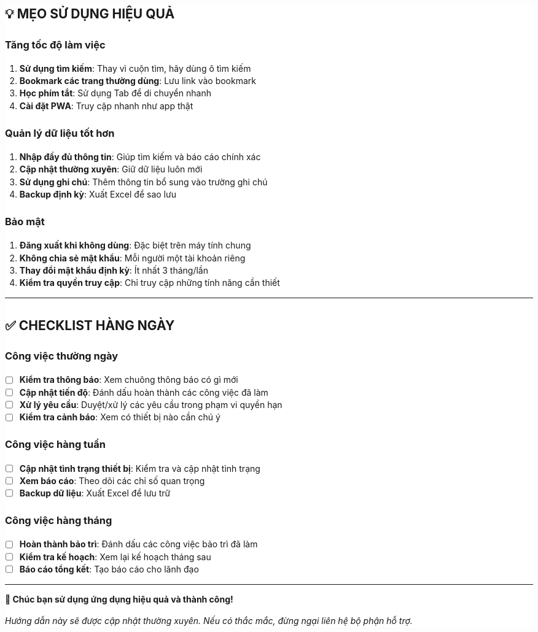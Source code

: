 ## 💡 **MẸO SỬ DỤNG HIỆU QUẢ**

### **Tăng tốc độ làm việc**

1. **Sử dụng tìm kiếm**: Thay vì cuộn tìm, hãy dùng ô tìm kiếm
2. **Bookmark các trang thường dùng**: Lưu link vào bookmark
3. **Học phím tắt**: Sử dụng Tab để di chuyển nhanh
4. **Cài đặt PWA**: Truy cập nhanh như app thật

### **Quản lý dữ liệu tốt hơn**

1. **Nhập đầy đủ thông tin**: Giúp tìm kiếm và báo cáo chính xác
2. **Cập nhật thường xuyên**: Giữ dữ liệu luôn mới
3. **Sử dụng ghi chú**: Thêm thông tin bổ sung vào trường ghi chú
4. **Backup định kỳ**: Xuất Excel để sao lưu

### **Bảo mật**

1. **Đăng xuất khi không dùng**: Đặc biệt trên máy tính chung
2. **Không chia sẻ mật khẩu**: Mỗi người một tài khoản riêng
3. **Thay đổi mật khẩu định kỳ**: Ít nhất 3 tháng/lần
4. **Kiểm tra quyền truy cập**: Chỉ truy cập những tính năng cần thiết

---

## ✅ **CHECKLIST HÀNG NGÀY**

### **Công việc thường ngày**

- [ ] **Kiểm tra thông báo**: Xem chuông thông báo có gì mới
- [ ] **Cập nhật tiến độ**: Đánh dấu hoàn thành các công việc đã làm
- [ ] **Xử lý yêu cầu**: Duyệt/xử lý các yêu cầu trong phạm vi quyền hạn
- [ ] **Kiểm tra cảnh báo**: Xem có thiết bị nào cần chú ý

### **Công việc hàng tuần**

- [ ] **Cập nhật tình trạng thiết bị**: Kiểm tra và cập nhật tình trạng
- [ ] **Xem báo cáo**: Theo dõi các chỉ số quan trọng
- [ ] **Backup dữ liệu**: Xuất Excel để lưu trữ

### **Công việc hàng tháng**

- [ ] **Hoàn thành bảo trì**: Đánh dấu các công việc bảo trì đã làm
- [ ] **Kiểm tra kế hoạch**: Xem lại kế hoạch tháng sau
- [ ] **Báo cáo tổng kết**: Tạo báo cáo cho lãnh đạo

---

**🎯 Chúc bạn sử dụng ứng dụng hiệu quả và thành công!**

*Hướng dẫn này sẽ được cập nhật thường xuyên. Nếu có thắc mắc, đừng ngại liên hệ bộ phận hỗ trợ.*